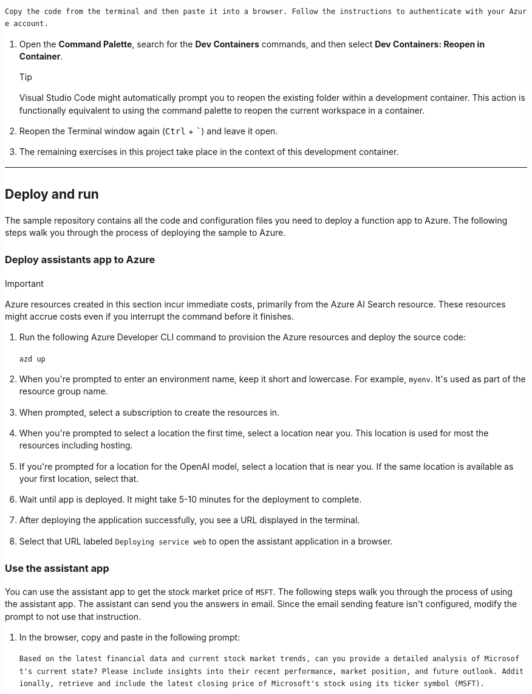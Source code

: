     Copy the code from the terminal and then paste it into a browser. Follow the instructions to authenticate with your Azure account.

1. Open the **Command Palette**, search for the **Dev Containers** commands, and then select **Dev Containers: Reopen in Container**.

    > [!TIP]
    > Visual Studio Code might automatically prompt you to reopen the existing folder within a development container. This action is functionally equivalent to using the command palette to reopen the current workspace in a container.

1. Reopen the Terminal window again (<kbd>Ctrl</kbd> + <kbd>`</kbd>) and leave it open.
1. The remaining exercises in this project take place in the context of this development container.

---

## Deploy and run

The sample repository contains all the code and configuration files you need to deploy a function app to Azure. The following steps walk you through the process of deploying the sample to Azure.

### Deploy assistants app to Azure

> [!IMPORTANT]
> Azure resources created in this section incur immediate costs, primarily from the Azure AI Search resource. These resources might accrue costs even if you interrupt the command before it finishes.

1. Run the following Azure Developer CLI command to provision the Azure resources and deploy the source code:

    ```bash
    azd up
    ```

1. When you're prompted to enter an environment name, keep it short and lowercase. For example, `myenv`. It's used as part of the resource group name. 
1. When prompted, select a subscription to create the resources in. 
1. When you're prompted to select a location the first time, select a location near you. This location is used for most the resources including hosting.
1. If you're prompted for a location for the OpenAI model, select a location that is near you. If the same location is available as your first location, select that.
1. Wait until app is deployed. It might take 5-10 minutes for the deployment to complete.
1. After deploying the application successfully, you see a URL displayed in the terminal.
1. Select that URL labeled `Deploying service web` to open the assistant application in a browser.

### Use the assistant app

You can use the assistant app to get the stock market price of `MSFT`. The following steps walk you through the process of using the assistant app. The assistant can send you the answers in email. Since the email sending feature isn't configured, modify the prompt to not use that instruction.

1. In the browser, copy and paste in the following prompt:

    ```
    Based on the latest financial data and current stock market trends, can you provide a detailed analysis of Microsoft's current state? Please include insights into their recent performance, market position, and future outlook. Additionally, retrieve and include the latest closing price of Microsoft's stock using its ticker symbol (MSFT). 
    ```
